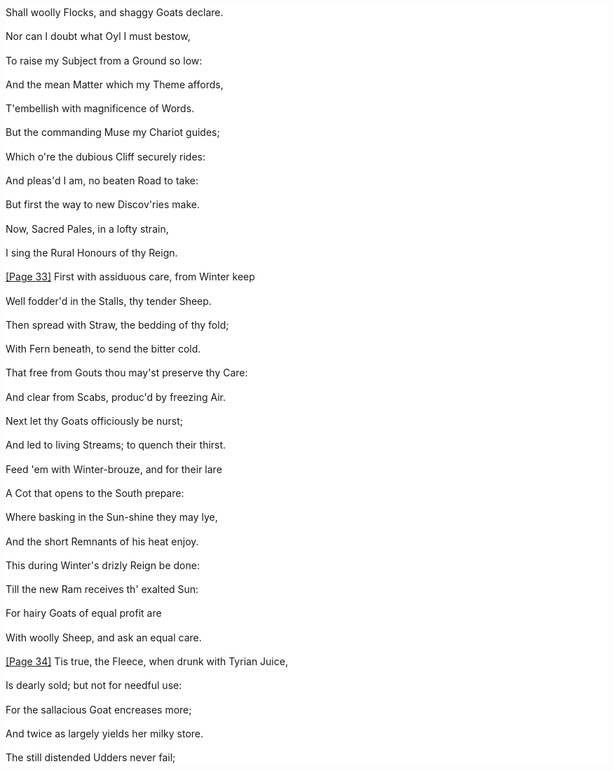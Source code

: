 Shall woolly Flocks, and shaggy Goats declare.

Nor can I doubt what Oyl I must bestow,

To raise my Subject from a Ground so low:

And the mean Matter which my Theme affords,

T'embellish with magnificence of Words.

But the commanding Muse my Chariot guides;

Which o're the dubious Cliff securely rides:

And pleas'd I am, no beaten Road to take:

But first the way to new Discov'ries make.

Now, Sacred Pales, in a lofty strain,

I sing the Rural Honours of thy Reign.

[[Page 33]](http://eebo.chadwyck.com/downloadtiff?vid=54593&page=20) First
with assiduous care, from Winter keep

Well fodder'd in the Stalls, thy tender Sheep.

Then spread with Straw, the bedding of thy fold;

With Fern beneath, to send the bitter cold.

That free from Gouts thou may'st preserve thy Care:

And clear from Scabs, produc'd by freezing Air.

Next let thy Goats officiously be nurst;

And led to living Streams; to quench their thirst.

Feed 'em with Winter-brouze, and for their lare

A Cot that opens to the South prepare:

Where basking in the Sun-shine they may lye,

And the short Remnants of his heat enjoy.

This during Winter's drizly Reign be done:

Till the new Ram receives th' exalted Sun:

For hairy Goats of equal profit are

With woolly Sheep, and ask an equal care.

[[Page 34]](http://eebo.chadwyck.com/downloadtiff?vid=54593&page=21) Tis true,
the Fleece, when drunk with Tyrian Juice,

Is dearly sold; but not for needful use:

For the sallacious Goat encreases more;

And twice as largely yields her milky store.

The still distended Udders never fail;
